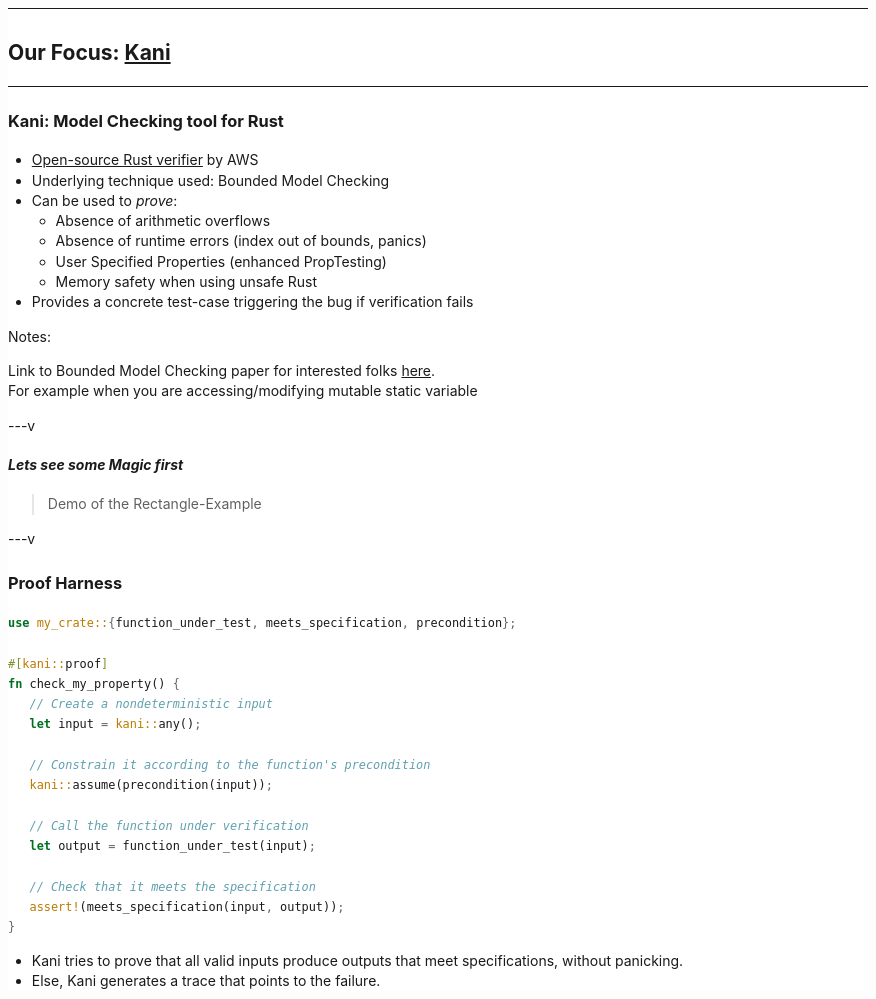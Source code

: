 ***

## Our Focus: [Kani](https://github.com/model-checking/kani)

***

### Kani: Model Checking tool for Rust

* [Open-source Rust verifier](https://github.com/model-checking/kani) by AWS
* Underlying technique used: Bounded Model Checking
* Can be used to _prove_:
  * Absence of arithmetic overflows
  * Absence of runtime errors (index out of bounds, panics)
  * User Specified Properties (enhanced PropTesting)
  * Memory safety when using unsafe Rust
* Provides a concrete test-case triggering the bug if verification fails

Notes:

Link to Bounded Model Checking paper for interested folks [here](https://www.cs.cmu.edu/~emc/papers/Books%20and%20Edited%20Volumes/Bounded%20Model%20Checking.pdf).\
For example when you are accessing/modifying mutable static variable

\---v

#### _Lets see some Magic first_

> Demo of the Rectangle-Example

\---v

### Proof Harness

```rust
use my_crate::{function_under_test, meets_specification, precondition};

#[kani::proof]
fn check_my_property() {
   // Create a nondeterministic input
   let input = kani::any();

   // Constrain it according to the function's precondition
   kani::assume(precondition(input));

   // Call the function under verification
   let output = function_under_test(input);

   // Check that it meets the specification
   assert!(meets_specification(input, output));
}
```

* Kani tries to prove that all valid inputs produce outputs that meet specifications, without panicking.
* Else, Kani generates a trace that points to the failure.
